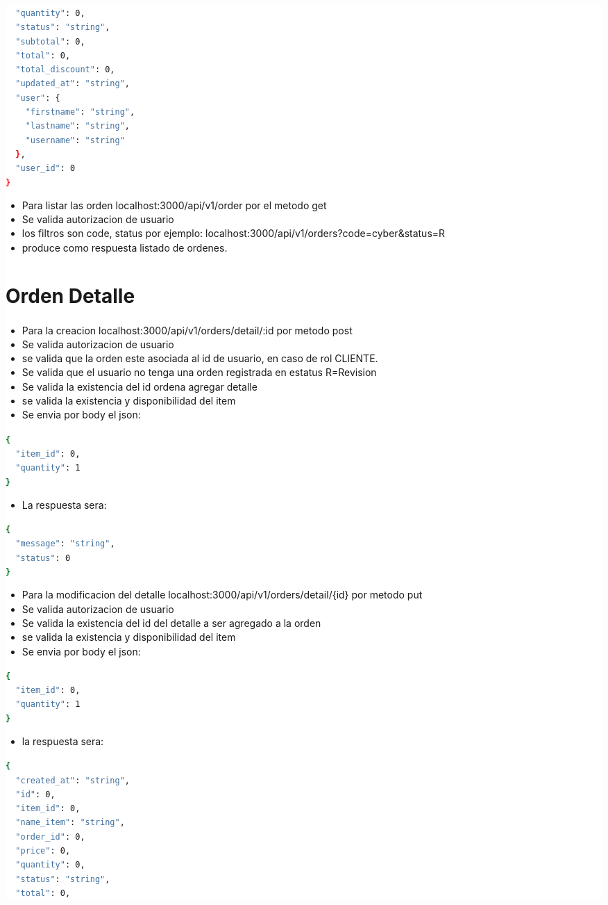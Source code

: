 ```sh
  "quantity": 0,
  "status": "string",
  "subtotal": 0,
  "total": 0,
  "total_discount": 0,
  "updated_at": "string",
  "user": {
    "firstname": "string",
    "lastname": "string",
    "username": "string"
  },
  "user_id": 0
}
```
- Para listar las orden localhost:3000/api/v1/order por el metodo get
- Se valida autorizacion de usuario
- los filtros son code, status por ejemplo: localhost:3000/api/v1/orders?code=cyber&status=R
- produce como respuesta listado de ordenes.

# Orden Detalle
- Para la creacion localhost:3000/api/v1/orders/detail/:id  por metodo post
- Se valida autorizacion de usuario
- se valida que la orden este asociada al id de usuario, en caso de rol CLIENTE.
- Se valida que el usuario no tenga una orden registrada en estatus R=Revision
- Se valida la existencia del id ordena agregar detalle
- se valida la existencia y disponibilidad del item
- Se envia por body el json:
```sh
{
  "item_id": 0,
  "quantity": 1
}
```
- La respuesta sera:
```sh
{
  "message": "string",
  "status": 0
}
```
- Para la modificacion del detalle localhost:3000/api/v1/orders/detail/{id}  por metodo put
- Se valida autorizacion de usuario
- Se valida la existencia del id del detalle a ser agregado a la orden
- se valida la existencia y disponibilidad del item
- Se envia por body el json:
```sh
{
  "item_id": 0,
  "quantity": 1
}
```
- la respuesta sera: 
```sh
{
  "created_at": "string",
  "id": 0,
  "item_id": 0,
  "name_item": "string",
  "order_id": 0,
  "price": 0,
  "quantity": 0,
  "status": "string",
  "total": 0,
```
